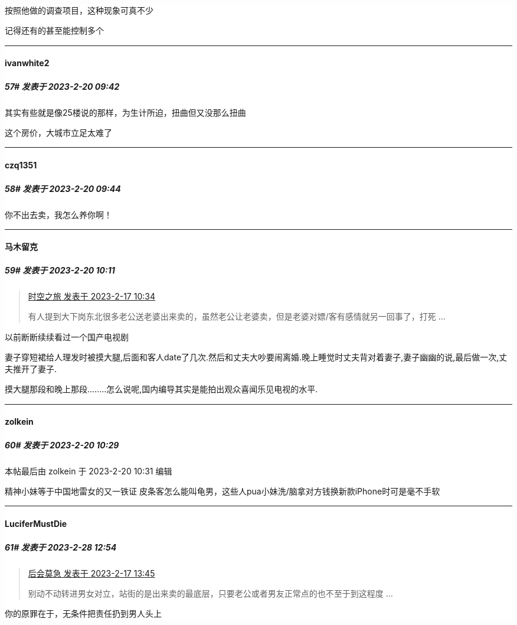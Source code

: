 按照他做的调查项目，这种现象可真不少

记得还有的甚至能控制多个

*****

####  ivanwhite2  
##### 57#       发表于 2023-2-20 09:42

其实有些就是像25楼说的那样，为生计所迫，扭曲但又没那么扭曲

这个房价，大城市立足太难了

*****

####  czq1351  
##### 58#       发表于 2023-2-20 09:44

你不出去卖，我怎么养你啊！

*****

####  马木留克  
##### 59#       发表于 2023-2-20 10:11

<blockquote><a href="httphttps://bbs.saraba1st.com/2b/forum.php?mod=redirect&amp;goto=findpost&amp;pid=59779568&amp;ptid=2120004" target="_blank">时空之旅 发表于 2023-2-17 10:34</a>

有人提到大下岗东北很多老公送老婆出来卖的，虽然老公让老婆卖，但是老婆对嫖/客有感情就另一回事了，打死 ...</blockquote>
以前断断续续看过一个国产电视剧

妻子穿短裙给人理发时被摸大腿,后面和客人date了几次.然后和丈夫大吵要闹离婚.晚上睡觉时丈夫背对着妻子,妻子幽幽的说,最后做一次,丈夫推开了妻子.

摸大腿那段和晚上那段........怎么说呢,国内编导其实是能拍出观众喜闻乐见电视的水平.

*****

####  zolkein  
##### 60#       发表于 2023-2-20 10:29

 本帖最后由 zolkein 于 2023-2-20 10:31 编辑 

精神小妹等于中国地雷女的又一铁证
皮条客怎么能叫龟男，这些人pua小妹洗/脑拿对方钱换新款iPhone时可是毫不手软


*****

####  LuciferMustDie  
##### 61#       发表于 2023-2-28 12:54

<blockquote><a href="httphttps://bbs.saraba1st.com/2b/forum.php?mod=redirect&amp;goto=findpost&amp;pid=59782604&amp;ptid=2120004" target="_blank">后会莫急 发表于 2023-2-17 13:45</a>

别动不动转进男女对立，站街的是出来卖的最底层，只要老公或者男友正常点的也不至于到这程度 ...</blockquote>
你的原罪在于，无条件把责任扔到男人头上
